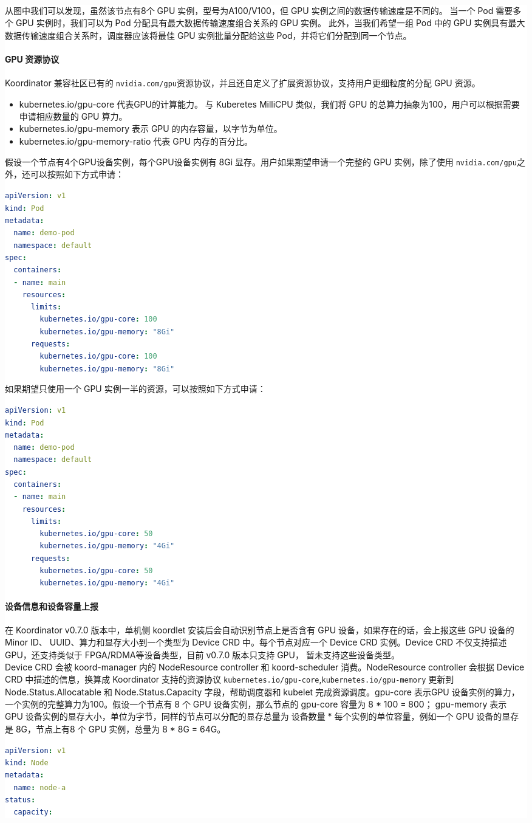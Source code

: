 从图中我们可以发现，虽然该节点有8个 GPU 实例，型号为A100/V100，但 GPU 实例之间的数据传输速度是不同的。 当一个 Pod 需要多个 GPU 实例时，我们可以为 Pod 分配具有最大数据传输速度组合关系的 GPU 实例。 此外，当我们希望一组 Pod 中的 GPU 实例具有最大数据传输速度组合关系时，调度器应该将最佳 GPU 实例批量分配给这些 Pod，并将它们分配到同一个节点。

#### GPU 资源协议

Koordinator 兼容社区已有的 `nvidia.com/gpu`资源协议，并且还自定义了扩展资源协议，支持用户更细粒度的分配 GPU 资源。

- kubernetes.io/gpu-core 代表GPU的计算能力。 与 Kuberetes MilliCPU 类似，我们将 GPU 的总算力抽象为100，用户可以根据需要申请相应数量的 GPU 算力。
- kubernetes.io/gpu-memory 表示 GPU 的内存容量，以字节为单位。
- kubernetes.io/gpu-memory-ratio 代表 GPU 内存的百分比。

假设一个节点有4个GPU设备实例，每个GPU设备实例有 8Gi 显存。用户如果期望申请一个完整的 GPU 实例，除了使用 `nvidia.com/gpu`之外，还可以按照如下方式申请：
```yaml
apiVersion: v1
kind: Pod
metadata:
  name: demo-pod
  namespace: default
spec:
  containers:
  - name: main
    resources:
      limits: 
        kubernetes.io/gpu-core: 100
        kubernetes.io/gpu-memory: "8Gi"
      requests:
        kubernetes.io/gpu-core: 100
        kubernetes.io/gpu-memory: "8Gi"
```

如果期望只使用一个 GPU 实例一半的资源，可以按照如下方式申请：
```yaml
apiVersion: v1
kind: Pod
metadata:
  name: demo-pod
  namespace: default
spec:
  containers:
  - name: main
    resources:
      limits: 
        kubernetes.io/gpu-core: 50
        kubernetes.io/gpu-memory: "4Gi"
      requests:
        kubernetes.io/gpu-core: 50
        kubernetes.io/gpu-memory: "4Gi"
```
#### 设备信息和设备容量上报

在 Koordinator v0.7.0 版本中，单机侧 koordlet 安装后会自动识别节点上是否含有 GPU 设备，如果存在的话，会上报这些 GPU 设备的 Minor ID、 UUID、算力和显存大小到一个类型为 Device CRD 中。每个节点对应一个 Device CRD 实例。Device CRD 不仅支持描述 GPU，还支持类似于 FPGA/RDMA等设备类型，目前 v0.7.0 版本只支持 GPU， 暂未支持这些设备类型。 <br />Device CRD 会被 koord-manager 内的 NodeResource controller 和 koord-scheduler 消费。NodeResource controller 会根据 Device CRD 中描述的信息，换算成 Koordinator 支持的资源协议 `kubernetes.io/gpu-core`,`kubernetes.io/gpu-memory` 更新到  Node.Status.Allocatable 和 Node.Status.Capacity 字段，帮助调度器和 kubelet 完成资源调度。gpu-core 表示GPU 设备实例的算力，一个实例的完整算力为100。假设一个节点有 8 个 GPU 设备实例，那么节点的 gpu-core 容量为 8 * 100 = 800； gpu-memory 表示 GPU 设备实例的显存大小，单位为字节，同样的节点可以分配的显存总量为 设备数量 * 每个实例的单位容量，例如一个 GPU 设备的显存是 8G，节点上有8 个 GPU 实例，总量为 8 * 8G = 64G。
```yaml
apiVersion: v1
kind: Node
metadata:
  name: node-a
status:
  capacity:
```